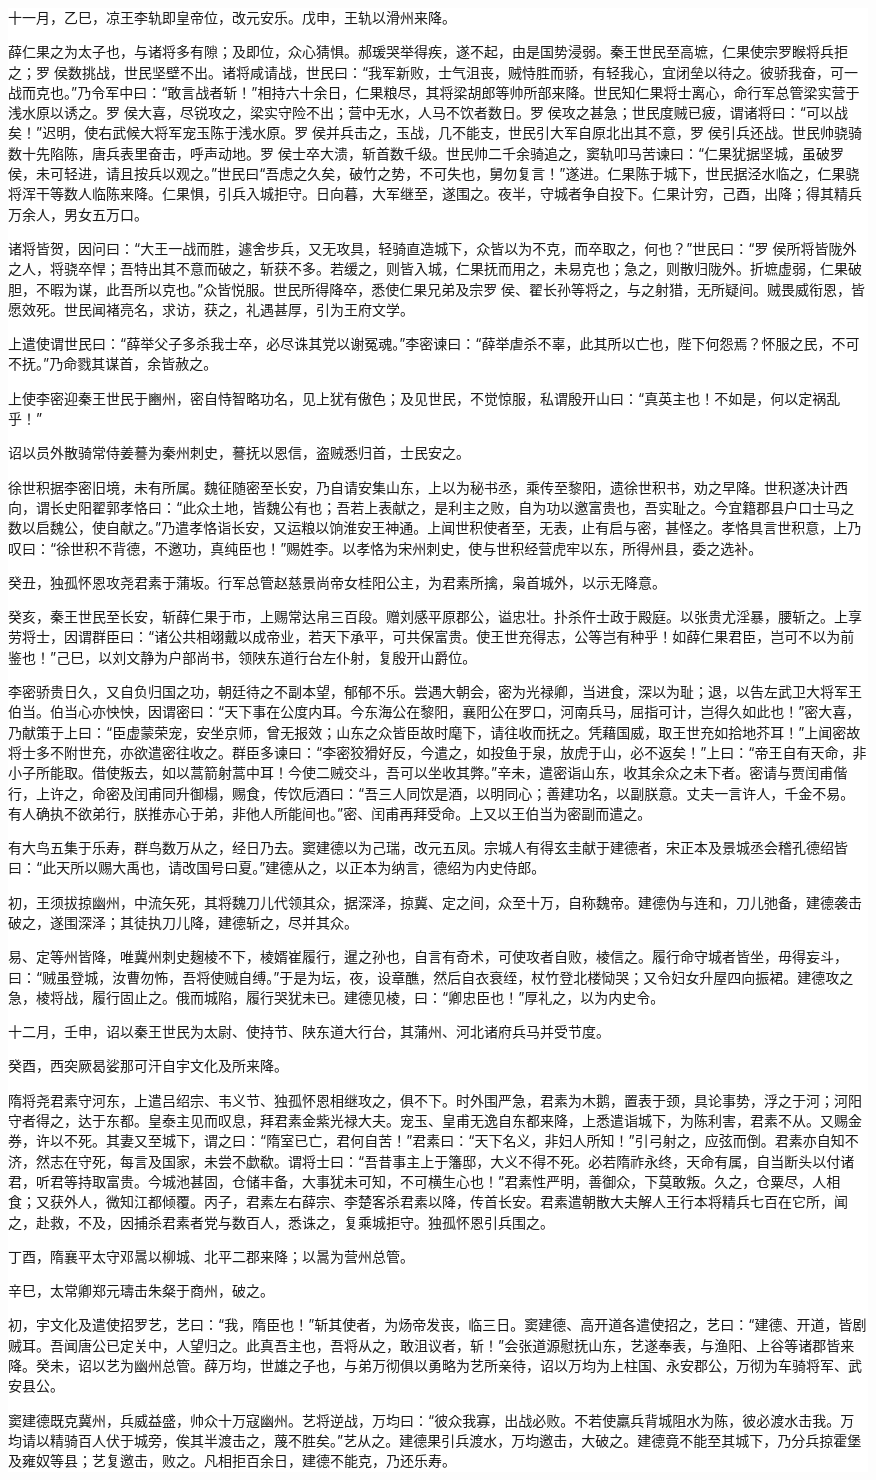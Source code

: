 十一月，乙巳，凉王李轨即皇帝位，改元安乐。戊申，王轨以滑州来降。

薛仁果之为太子也，与诸将多有隙；及即位，众心猜惧。郝瑗哭举得疾，遂不起，由是国势浸弱。秦王世民至高墌，仁果使宗罗睺将兵拒之；罗 侯数挑战，世民坚壁不出。诸将咸请战，世民曰：“我军新败，士气沮丧，贼恃胜而骄，有轻我心，宜闭垒以待之。彼骄我奋，可一战而克也。”乃令军中曰：“敢言战者斩！”相持六十余日，仁果粮尽，其将梁胡郎等帅所部来降。世民知仁果将士离心，命行军总管梁实营于浅水原以诱之。罗 侯大喜，尽锐攻之，梁实守险不出；营中无水，人马不饮者数日。罗 侯攻之甚急；世民度贼已疲，谓诸将曰：“可以战矣！”迟明，使右武候大将军宠玉陈于浅水原。罗 侯并兵击之，玉战，几不能支，世民引大军自原北出其不意，罗 侯引兵还战。世民帅骁骑数十先陷陈，唐兵表里奋击，呼声动地。罗 侯士卒大溃，斩首数千级。世民帅二千余骑追之，窦轨叩马苦谏曰：“仁果犹据坚城，虽破罗 侯，未可轻进，请且按兵以观之。”世民曰“吾虑之久矣，破竹之势，不可失也，舅勿复言！”遂进。仁果陈于城下，世民据泾水临之，仁果骁将浑干等数人临陈来降。仁果惧，引兵入城拒守。日向暮，大军继至，遂围之。夜半，守城者争自投下。仁果计穷，己酉，出降；得其精兵万余人，男女五万口。

诸将皆贺，因问曰：“大王一战而胜，遽舍步兵，又无攻具，轻骑直造城下，众皆以为不克，而卒取之，何也？”世民曰：“罗 侯所将皆陇外之人，将骁卒悍；吾特出其不意而破之，斩获不多。若缓之，则皆入城，仁果抚而用之，未易克也；急之，则散归陇外。折墌虚弱，仁果破胆，不暇为谋，此吾所以克也。”众皆悦服。世民所得降卒，悉使仁果兄弟及宗罗 侯、翟长孙等将之，与之射猎，无所疑间。贼畏威衔恩，皆愿效死。世民闻褚亮名，求访，获之，礼遇甚厚，引为王府文学。

上遣使谓世民曰：“薛举父子多杀我士卒，必尽诛其党以谢冤魂。”李密谏曰：“薛举虐杀不辜，此其所以亡也，陛下何怨焉？怀服之民，不可不抚。”乃命戮其谋首，余皆赦之。

上使李密迎秦王世民于豳州，密自恃智略功名，见上犹有傲色；及见世民，不觉惊服，私谓殷开山曰：“真英主也！不如是，何以定祸乱乎！”

诏以员外散骑常侍姜謩为秦州刺史，謩抚以恩信，盗贼悉归首，士民安之。

徐世积据李密旧境，未有所属。魏征随密至长安，乃自请安集山东，上以为秘书丞，乘传至黎阳，遗徐世积书，劝之早降。世积遂决计西向，谓长史阳翟郭孝恪曰：“此众土地，皆魏公有也；吾若上表献之，是利主之败，自为功以邀富贵也，吾实耻之。今宜籍郡县户口士马之数以启魏公，使自献之。”乃遣孝恪诣长安，又运粮以饷淮安王神通。上闻世积使者至，无表，止有启与密，甚怪之。孝恪具言世积意，上乃叹曰：“徐世积不背德，不邀功，真纯臣也！”赐姓李。以孝恪为宋州刺史，使与世积经营虎牢以东，所得州县，委之选补。

癸丑，独孤怀恩攻尧君素于蒲坂。行军总管赵慈景尚帝女桂阳公主，为君素所擒，枭首城外，以示无降意。

癸亥，秦王世民至长安，斩薛仁果于市，上赐常达帛三百段。赠刘感平原郡公，谥忠壮。扑杀仵士政于殿庭。以张贵尤淫暴，腰斩之。上享劳将士，因谓群臣曰：“诸公共相翊戴以成帝业，若天下承平，可共保富贵。使王世充得志，公等岂有种乎！如薛仁果君臣，岂可不以为前鉴也！”己巳，以刘文静为户部尚书，领陕东道行台左仆射，复殷开山爵位。

李密骄贵日久，又自负归国之功，朝廷待之不副本望，郁郁不乐。尝遇大朝会，密为光禄卿，当进食，深以为耻；退，以告左武卫大将军王伯当。伯当心亦怏怏，因谓密曰：“天下事在公度内耳。今东海公在黎阳，襄阳公在罗口，河南兵马，屈指可计，岂得久如此也！”密大喜，乃献策于上曰：“臣虚蒙荣宠，安坐京师，曾无报效；山东之众皆臣故时麾下，请往收而抚之。凭藉国威，取王世充如拾地芥耳！”上闻密故将士多不附世充，亦欲遣密往收之。群臣多谏曰：“李密狡猾好反，今遣之，如投鱼于泉，放虎于山，必不返矣！”上曰：“帝王自有天命，非小子所能取。借使叛去，如以蒿箭射蒿中耳！今使二贼交斗，吾可以坐收其弊。”辛未，遣密诣山东，收其余众之未下者。密请与贾闰甫偕行，上许之，命密及闰甫同升御榻，赐食，传饮卮酒曰：“吾三人同饮是酒，以明同心；善建功名，以副朕意。丈夫一言许人，千金不易。有人确执不欲弟行，朕推赤心于弟，非他人所能间也。”密、闰甫再拜受命。上又以王伯当为密副而遣之。

有大鸟五集于乐寿，群鸟数万从之，经日乃去。窦建德以为己瑞，改元五凤。宗城人有得玄圭献于建德者，宋正本及景城丞会稽孔德绍皆曰：“此天所以赐大禹也，请改国号曰夏。”建德从之，以正本为纳言，德绍为内史侍郎。

初，王须拔掠幽州，中流矢死，其将魏刀儿代领其众，据深泽，掠冀、定之间，众至十万，自称魏帝。建德伪与连和，刀儿弛备，建德袭击破之，遂围深泽；其徒执刀儿降，建德斩之，尽并其众。

易、定等州皆降，唯冀州刺史麹棱不下，棱婿崔履行，暹之孙也，自言有奇术，可使攻者自败，棱信之。履行命守城者皆坐，毋得妄斗，曰：“贼虽登城，汝曹勿怖，吾将使贼自缚。”于是为坛，夜，设章醮，然后自衣衰绖，杖竹登北楼恸哭；又令妇女升屋四向振裙。建德攻之急，棱将战，履行固止之。俄而城陷，履行哭犹未已。建德见棱，曰：“卿忠臣也！”厚礼之，以为内史令。

十二月，壬申，诏以秦王世民为太尉、使持节、陕东道大行台，其蒲州、河北诸府兵马并受节度。

癸酉，西突厥曷娑那可汗自宇文化及所来降。

隋将尧君素守河东，上遣吕绍宗、韦义节、独孤怀恩相继攻之，俱不下。时外围严急，君素为木鹅，置表于颈，具论事势，浮之于河；河阳守者得之，达于东都。皇泰主见而叹息，拜君素金紫光禄大夫。宠玉、皇甫无逸自东都来降，上悉遣诣城下，为陈利害，君素不从。又赐金券，许以不死。其妻又至城下，谓之曰：“隋室已亡，君何自苦！”君素曰：“天下名义，非妇人所知！”引弓射之，应弦而倒。君素亦自知不济，然志在守死，每言及国家，未尝不歔欷。谓将士曰：“吾昔事主上于籓邸，大义不得不死。必若隋祚永终，天命有属，自当断头以付诸君，听君等持取富贵。今城池甚固，仓储丰备，大事犹未可知，不可横生心也！”君素性严明，善御众，下莫敢叛。久之，仓粟尽，人相食；又获外人，微知江都倾覆。丙子，君素左右薛宗、李楚客杀君素以降，传首长安。君素遣朝散大夫解人王行本将精兵七百在它所，闻之，赴救，不及，因捕杀君素者党与数百人，悉诛之，复乘城拒守。独孤怀恩引兵围之。

丁酉，隋襄平太守邓暠以柳城、北平二郡来降；以暠为营州总管。

辛巳，太常卿郑元璹击朱粲于商州，破之。

初，宇文化及遣使招罗艺，艺曰：“我，隋臣也！”斩其使者，为炀帝发丧，临三日。窦建德、高开道各遣使招之，艺曰：“建德、开道，皆剧贼耳。吾闻唐公已定关中，人望归之。此真吾主也，吾将从之，敢沮议者，斩！”会张道源慰抚山东，艺遂奉表，与渔阳、上谷等诸郡皆来降。癸未，诏以艺为幽州总管。薛万均，世雄之子也，与弟万彻俱以勇略为艺所亲待，诏以万均为上柱国、永安郡公，万彻为车骑将军、武安县公。

窦建德既克冀州，兵威益盛，帅众十万寇幽州。艺将逆战，万均曰：“彼众我寡，出战必败。不若使羸兵背城阻水为陈，彼必渡水击我。万均请以精骑百人伏于城旁，俟其半渡击之，蔑不胜矣。”艺从之。建德果引兵渡水，万均邀击，大破之。建德竟不能至其城下，乃分兵掠霍堡及雍奴等县；艺复邀击，败之。凡相拒百余日，建德不能克，乃还乐寿。
